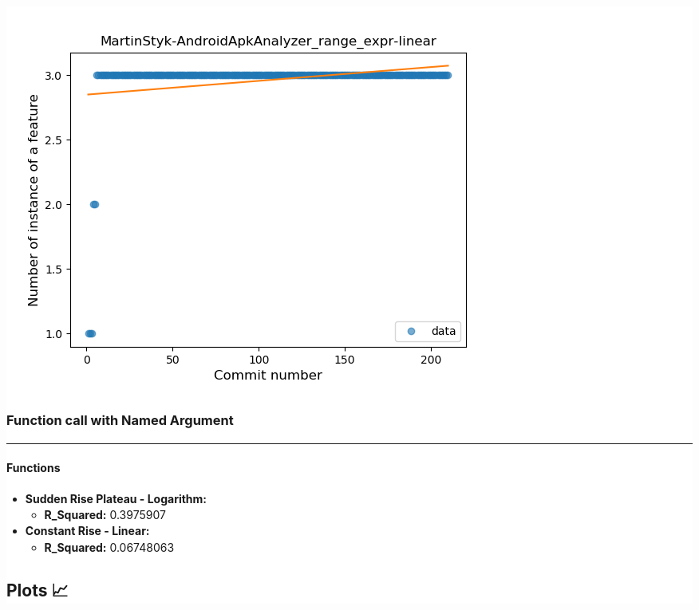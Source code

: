 ![MartinStyk-AndroidApkAnalyzer T1](../plots/MartinStyk-AndroidApkAnalyzer_range_expr_T1.png)
### <a name="func_call_with_named_arg">Function call with Named Argument</a>
----
#### Functions
* **Sudden Rise Plateau - Logarithm:** ![equation](http://latex.codecogs.com/svg.latex?3.920223%5Clog_%7B4.314947%7D%28x%29%20&plus;%2014.234979)
    * **R_Squared:** 0.3975907
* **Constant Rise - Linear:** ![equation](http://latex.codecogs.com/svg.latex?0.017621x%20&plus;%2024.065991)
    * **R_Squared:** 0.06748063

**Plots** :chart_with_upwards_trend:
-----
